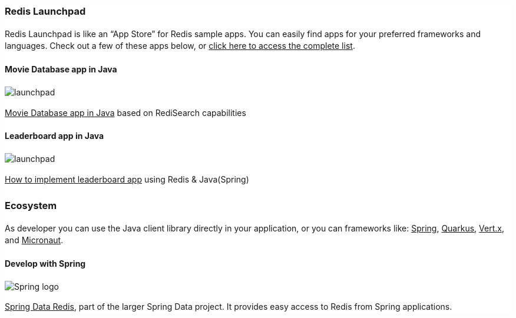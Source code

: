 ### Redis Launchpad

Redis Launchpad is like an “App Store” for Redis sample apps. You can easily find apps for your preferred frameworks and languages.
Check out a few of these apps below, or [click here to access the complete list](https://launchpad.redis.com).

<div class="row text--center">

<div class="col ">
<div className="ri-container">

#### Movie Database app in Java


![launchpad](images/moviedatabasejava.png)

[Movie Database app in Java](http://launchpad.redis.com/?id=project%3Ademo-movie-app-redisearch-java) based on RediSearch capabilities
</div>
</div>

<div class="col">
<div className="ri-container">

#### Leaderboard app in Java

![launchpad](images/basicleaderboardjava.png)

[How to implement leaderboard app](http://launchpad.redis.com/?id=project%3Abasic-redis-leaderboard-demo-java) using Redis & Java(Spring)
</div>
</div>
</div>

### Ecosystem

As developer you can use the Java client library directly in your application, or you can frameworks like: [Spring](https://spring.io/), [Quarkus](https://quarkus.io/),  [Vert.x](https://vertx.io/), and [Micronaut](https://micronaut.io/).


<div class="row text--center">

<div class="col ">
<div className="ri-container">

#### Develop with Spring

![Spring logo](/img/logos/spring.png)

[Spring Data Redis](https://spring.io/projects/spring-data-redis), part of the larger Spring Data project. It provides easy access to Redis from Spring applications.
</div>
</div>
